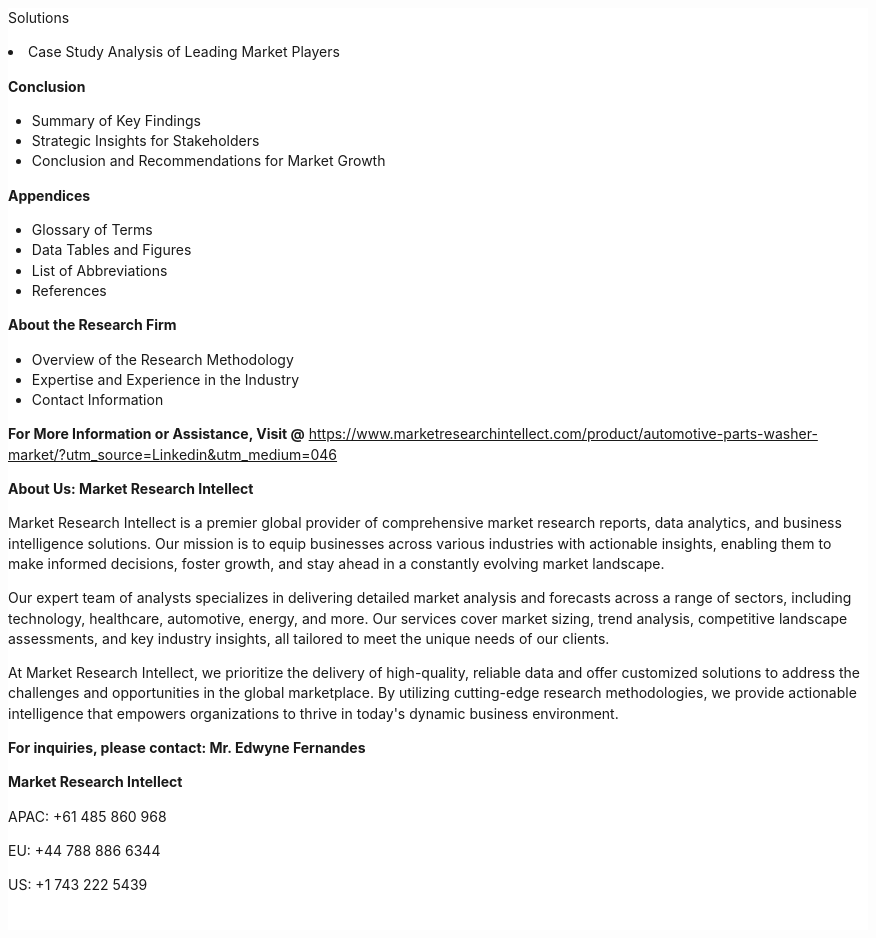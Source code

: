 Solutions</li><li>Case Study Analysis of Leading Market Players</li></ul><p><strong>Conclusion</strong></p><ul><li>Summary of Key Findings</li><li>Strategic Insights for Stakeholders</li><li>Conclusion and Recommendations for Market Growth</li></ul><p><strong>Appendices</strong></p><ul><li>Glossary of Terms</li><li>Data Tables and Figures</li><li>List of Abbreviations</li><li>References</li></ul><p><strong>About the Research Firm</strong></p><ul><li>Overview of the Research Methodology</li><li>Expertise and Experience in the Industry</li><li>Contact Information</li></ul></div><div class="article-main__content" data-test-id="publishing-text-block"><p><span class="font-[700]"><strong>For More Information or Assistance, Visit @</strong>&nbsp;<a href="https://www.marketresearchintellect.com/product/automotive-parts-washer-market/?utm_source=Linkedin&utm_medium=046">https://www.marketresearchintellect.com/product/automotive-parts-washer-market/?utm_source=Linkedin&utm_medium=046</a></span></p><p><strong>About Us: Market Research Intellect</strong></p><p>Market Research Intellect is a premier global provider of comprehensive market research reports, data analytics, and business intelligence solutions. Our mission is to equip businesses across various industries with actionable insights, enabling them to make informed decisions, foster growth, and stay ahead in a constantly evolving market landscape.</p><p>Our expert team of analysts specializes in delivering detailed market analysis and forecasts across a range of sectors, including technology, healthcare, automotive, energy, and more. Our services cover market sizing, trend analysis, competitive landscape assessments, and key industry insights, all tailored to meet the unique needs of our clients.</p><p>At Market Research Intellect, we prioritize the delivery of high-quality, reliable data and offer customized solutions to address the challenges and opportunities in the global marketplace. By utilizing cutting-edge research methodologies, we provide actionable intelligence that empowers organizations to thrive in today's dynamic business environment.</p><p><strong>For inquiries, please contact: Mr. Edwyne Fernandes</strong></p><p><strong>Market Research Intellect</strong></p><p>APAC: +61 485 860 968</p><p>EU: +44 788 886 6344</p><p>US: +1 743 222 5439</p></div><div class="article-main__content" data-test-id="publishing-text-block">&nbsp;</div>
